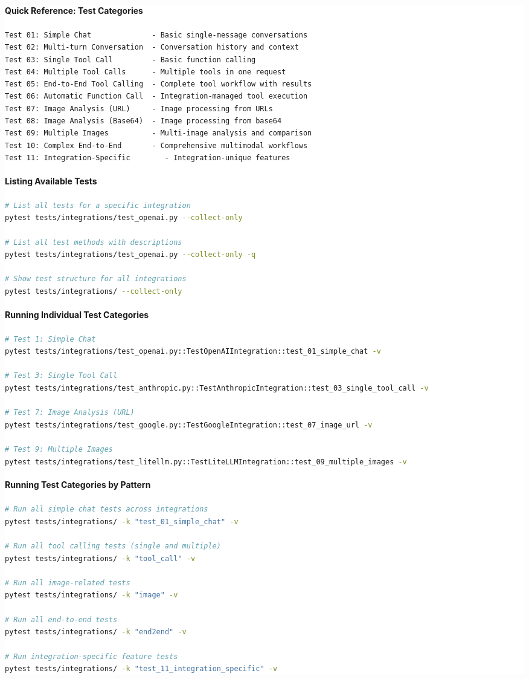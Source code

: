 #### Quick Reference: Test Categories

```text
Test 01: Simple Chat              - Basic single-message conversations
Test 02: Multi-turn Conversation  - Conversation history and context
Test 03: Single Tool Call         - Basic function calling
Test 04: Multiple Tool Calls      - Multiple tools in one request
Test 05: End-to-End Tool Calling  - Complete tool workflow with results
Test 06: Automatic Function Call  - Integration-managed tool execution
Test 07: Image Analysis (URL)     - Image processing from URLs
Test 08: Image Analysis (Base64)  - Image processing from base64
Test 09: Multiple Images          - Multi-image analysis and comparison
Test 10: Complex End-to-End       - Comprehensive multimodal workflows
Test 11: Integration-Specific        - Integration-unique features
```

#### Listing Available Tests

```bash
# List all tests for a specific integration
pytest tests/integrations/test_openai.py --collect-only

# List all test methods with descriptions
pytest tests/integrations/test_openai.py --collect-only -q

# Show test structure for all integrations
pytest tests/integrations/ --collect-only
```

#### Running Individual Test Categories

```bash
# Test 1: Simple Chat
pytest tests/integrations/test_openai.py::TestOpenAIIntegration::test_01_simple_chat -v

# Test 3: Single Tool Call
pytest tests/integrations/test_anthropic.py::TestAnthropicIntegration::test_03_single_tool_call -v

# Test 7: Image Analysis (URL)
pytest tests/integrations/test_google.py::TestGoogleIntegration::test_07_image_url -v

# Test 9: Multiple Images
pytest tests/integrations/test_litellm.py::TestLiteLLMIntegration::test_09_multiple_images -v
```

#### Running Test Categories by Pattern

```bash
# Run all simple chat tests across integrations
pytest tests/integrations/ -k "test_01_simple_chat" -v

# Run all tool calling tests (single and multiple)
pytest tests/integrations/ -k "tool_call" -v

# Run all image-related tests
pytest tests/integrations/ -k "image" -v

# Run all end-to-end tests
pytest tests/integrations/ -k "end2end" -v

# Run integration-specific feature tests
pytest tests/integrations/ -k "test_11_integration_specific" -v
```
